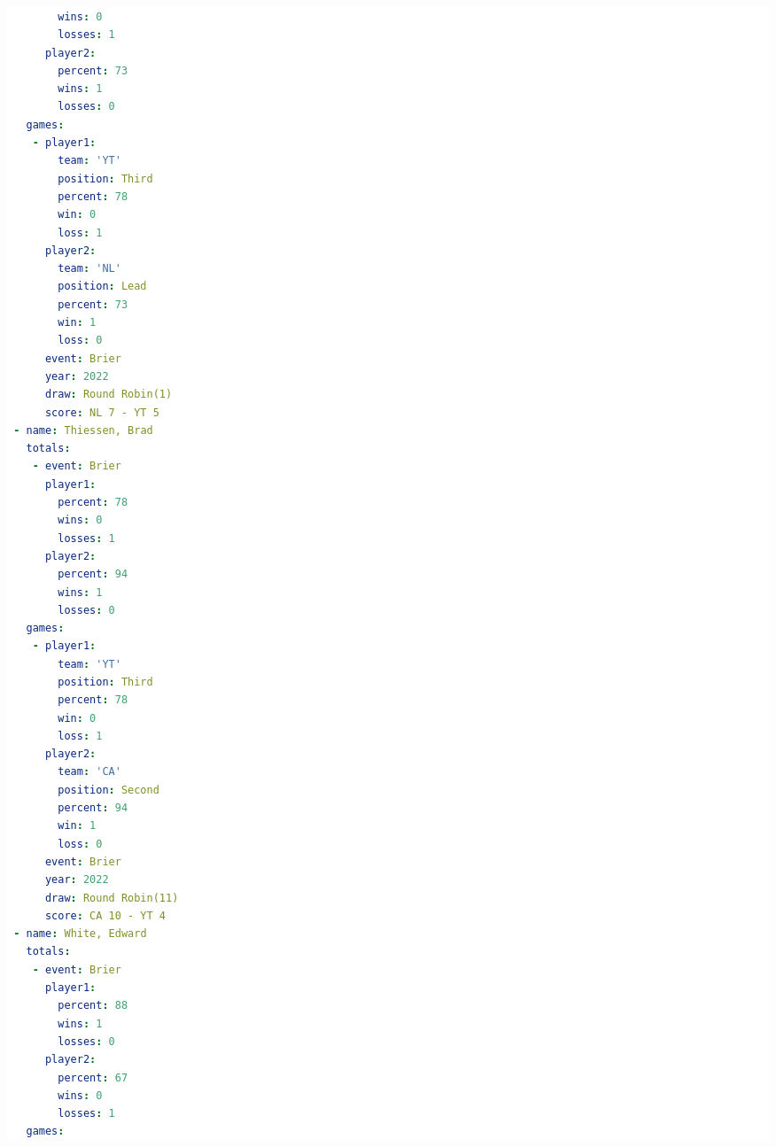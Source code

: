 ```yaml
        wins: 0
        losses: 1
      player2:
        percent: 73
        wins: 1
        losses: 0
   games:
    - player1:
        team: 'YT'
        position: Third
        percent: 78
        win: 0
        loss: 1
      player2:
        team: 'NL'
        position: Lead
        percent: 73
        win: 1
        loss: 0
      event: Brier
      year: 2022
      draw: Round Robin(1)
      score: NL 7 - YT 5
 - name: Thiessen, Brad
   totals:
    - event: Brier
      player1:
        percent: 78
        wins: 0
        losses: 1
      player2:
        percent: 94
        wins: 1
        losses: 0
   games:
    - player1:
        team: 'YT'
        position: Third
        percent: 78
        win: 0
        loss: 1
      player2:
        team: 'CA'
        position: Second
        percent: 94
        win: 1
        loss: 0
      event: Brier
      year: 2022
      draw: Round Robin(11)
      score: CA 10 - YT 4
 - name: White, Edward
   totals:
    - event: Brier
      player1:
        percent: 88
        wins: 1
        losses: 0
      player2:
        percent: 67
        wins: 0
        losses: 1
   games:
```